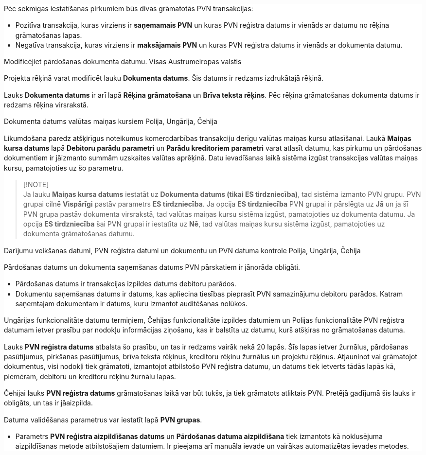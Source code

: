 </ul>
<p>Pēc sekmīgas iestatīšanas pirkumiem būs divas grāmatotās PVN transakcijas:</p>
<ul>
<li>Pozitīva transakcija, kuras virziens ir <strong>saņemamais PVN</strong> un kuras PVN reģistra datums ir vienāds ar datumu no rēķina grāmatošanas lapas.</li>
<li>Negatīva transakcija, kuras virziens ir <strong>maksājamais PVN</strong> un kuras PVN reģistra datums ir vienāds ar dokumenta datumu.</li>
</ul>
</td>
</tr>
<tr>
<td>Modificējiet pārdošanas dokumenta datumu.</td>
<td>Visas Austrumeiropas valstis</td>
<td><p>Projekta rēķinā varat modificēt lauku <strong>Dokumenta datums</strong>. Šis datums ir redzams izdrukātajā rēķinā.</p>
<p>Lauks <strong>Dokumenta datums</strong> ir arī lapā <strong>Rēķina grāmatošana</strong> un <strong>Brīva teksta rēķins</strong>. Pēc rēķina grāmatošanas dokumenta datums ir redzams rēķina virsrakstā.</p>
</td>
</tr>
<tr>
<td>Dokumenta datums valūtas maiņas kursiem</td>
<td>Polija, Ungārija, Čehija</td>
<td>
<p>Likumdošana paredz atšķirīgus noteikumus komercdarbības transakciju derīgu valūtas maiņas kursu atlasīšanai. Laukā <strong>Maiņas kursa datums</strong> lapā <strong>Debitoru parādu parametri</strong> un <strong>Parādu kreditoriem parametri</strong> varat atlasīt datumu, kas pirkumu un pārdošanas dokumentiem ir jāizmanto summām uzskaites valūtas aprēķinā. Datu ievadīšanas laikā sistēma izgūst transakcijas valūtas maiņas kursu, pamatojoties uz šo parametru.</p>
<blockquote>[!NOTE]<br>Ja lauku <strong>Maiņas kursa datums</strong> iestatāt uz <strong>Dokumenta datums (tikai ES tirdzniecība)</strong>, tad sistēma izmanto PVN grupu. PVN grupai cilnē <strong>Vispārīgi</strong> pastāv parametrs <strong>ES tirdzniecība</strong>. Ja opcija <strong>ES tirdzniecība</strong> PVN grupai ir pārslēgta uz <strong>Jā</strong> un ja šī PVN grupa pastāv dokumenta virsrakstā, tad valūtas maiņas kursu sistēma izgūst, pamatojoties uz dokumenta datumu. Ja opcija <strong>ES tirdzniecība</strong> šai PVN grupai ir iestatīta uz <strong>Nē</strong>, tad valūtas maiņas kursu sistēma izgūst, pamatojoties uz dokumenta grāmatošanas datumu.</blockquote>
</td>
</tr>
<tr>
<td>Darījumu veikšanas datumi, PVN reģistra datumi un dokumentu un PVN datuma kontrole</td>
<td>Polija, Ungārija, Čehija</td>
<td>
<p>Pārdošanas datums un dokumenta saņemšanas datums PVN pārskatiem ir jānorāda obligāti.</p>
<ul>
<li>Pārdošanas datums ir transakcijas izpildes datums debitoru parādos.</li>
<li>Dokumentu saņemšanas datums ir datums, kas apliecina tiesības pieprasīt PVN samazinājumu debitoru parādos. Katram saņemtajam dokumentam ir datums, kuru izmantot auditēšanas nolūkos.</li>
</ul>
<p>Ungārijas funkcionalitāte datumu termiņiem, Čehijas funkcionalitāte izpildes datumiem un Polijas funkcionalitāte PVN reģistra datumam ietver prasību par nodokļu informācijas ziņošanu, kas ir balstīta uz datumu, kurš atšķiras no grāmatošanas datuma.</p>
<p>Lauks <strong>PVN reģistra datums</strong> atbalsta šo prasību, un tas ir redzams vairāk nekā 20 lapās. Šīs lapas ietver žurnālus, pārdošanas pasūtījumus, pirkšanas pasūtījumus, brīva teksta rēķinus, kreditoru rēķinu žurnālus un projektu rēķinus. Atjauninot vai grāmatojot dokumentus, visi nodokļi tiek grāmatoti, izmantojot atbilstošo PVN reģistra datumu, un datums tiek ietverts tādās lapās kā, piemēram, debitoru un kreditoru rēķinu žurnālu lapas.</p>
<p>Čehijai lauks <strong>PVN reģistra datums</strong> grāmatošanas laikā var būt tukšs, ja tiek grāmatots atliktais PVN. Pretējā gadījumā šis lauks ir obligāts, un tas ir jāaizpilda.</p>
<p>Datuma validēšanas parametrus var iestatīt lapā <strong>PVN grupas</strong>.</p>
<ul>
<li>Parametrs <strong>PVN reģistra aizpildīšanas datums</strong> un <strong>Pārdošanas datuma aizpildīšana</strong> tiek izmantots kā noklusējuma aizpildīšanas metode atbilstošajiem datumiem. Ir pieejama arī manuāla ievade un vairākas automatizētas ievades metodes.</li>